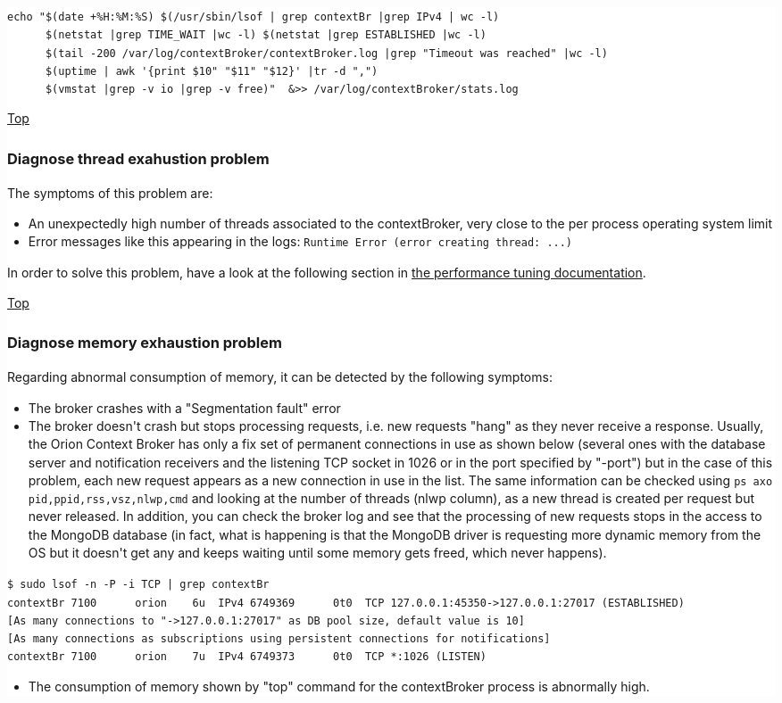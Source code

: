 ```
echo "$(date +%H:%M:%S) $(/usr/sbin/lsof | grep contextBr |grep IPv4 | wc -l)
      $(netstat |grep TIME_WAIT |wc -l) $(netstat |grep ESTABLISHED |wc -l)
      $(tail -200 /var/log/contextBroker/contextBroker.log |grep "Timeout was reached" |wc -l)
      $(uptime | awk '{print $10" "$11" "$12}' |tr -d ",")
      $(vmstat |grep -v io |grep -v free)"  &>> /var/log/contextBroker/stats.log
```

[Top](#top)

### Diagnose thread exahustion problem

The symptoms of this problem are:

- An unexpectedly high number of threads associated to the contextBroker, very close to the per process operating system limit
- Error messages like this appearing in the logs: `Runtime Error (error creating thread: ...)`

In order to solve this problem, have a look at the following section in [the
performance tuning documentation](perf_tuning.md#orion-thread-model-and-its-implications).

[Top](#top)

### Diagnose memory exhaustion problem

Regarding abnormal consumption of memory, it can be detected by the
following symptoms:

-   The broker crashes with a "Segmentation fault" error
-   The broker doesn't crash but stops processing requests, i.e. new
    requests "hang" as they never receive a response. Usually, the Orion
    Context Broker has only a fix set of permanent connections in use as
    shown below (several ones with the database server and notification receivers and the listening
    TCP socket in 1026 or in the port specified by "-port") but in the
    case of this problem, each new request appears as a new
    connection in use in the list. The same information can be checked
    using `ps axo pid,ppid,rss,vsz,nlwp,cmd` and looking at the number
    of threads (nlwp column), as a new thread is created per request but
    never released. In addition, you can check the broker log and see
    that the processing of new requests stops in the access to the
    MongoDB database (in fact, what is happening is that the MongoDB
    driver is requesting more dynamic memory from the OS but it doesn't
    get any and keeps waiting until some memory gets freed, which
    never happens).

```
$ sudo lsof -n -P -i TCP | grep contextBr
contextBr 7100      orion    6u  IPv4 6749369      0t0  TCP 127.0.0.1:45350->127.0.0.1:27017 (ESTABLISHED)
[As many connections to "->127.0.0.1:27017" as DB pool size, default value is 10]
[As many connections as subscriptions using persistent connections for notifications]
contextBr 7100      orion    7u  IPv4 6749373      0t0  TCP *:1026 (LISTEN)
```

-   The consumption of memory shown by "top" command for the
    contextBroker process is abnormally high.
